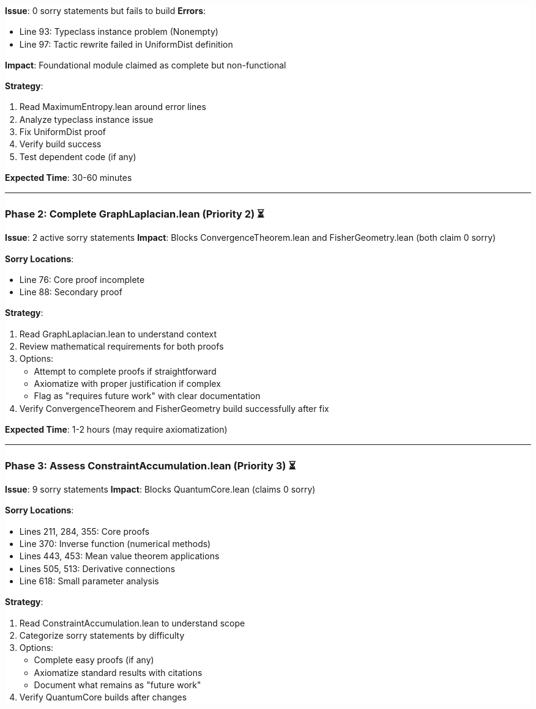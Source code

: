 **Issue**: 0 sorry statements but fails to build
**Errors**:
- Line 93: Typeclass instance problem (Nonempty)
- Line 97: Tactic rewrite failed in UniformDist definition

**Impact**: Foundational module claimed as complete but non-functional

**Strategy**:
1. Read MaximumEntropy.lean around error lines
2. Analyze typeclass instance issue
3. Fix UniformDist proof
4. Verify build success
5. Test dependent code (if any)

**Expected Time**: 30-60 minutes

---

### Phase 2: Complete GraphLaplacian.lean (Priority 2) ⏳

**Issue**: 2 active sorry statements
**Impact**: Blocks ConvergenceTheorem.lean and FisherGeometry.lean (both claim 0 sorry)

**Sorry Locations**:
- Line 76: Core proof incomplete
- Line 88: Secondary proof

**Strategy**:
1. Read GraphLaplacian.lean to understand context
2. Review mathematical requirements for both proofs
3. Options:
   - Attempt to complete proofs if straightforward
   - Axiomatize with proper justification if complex
   - Flag as "requires future work" with clear documentation
4. Verify ConvergenceTheorem and FisherGeometry build successfully after fix

**Expected Time**: 1-2 hours (may require axiomatization)

---

### Phase 3: Assess ConstraintAccumulation.lean (Priority 3) ⏳

**Issue**: 9 sorry statements
**Impact**: Blocks QuantumCore.lean (claims 0 sorry)

**Sorry Locations**:
- Lines 211, 284, 355: Core proofs
- Line 370: Inverse function (numerical methods)
- Lines 443, 453: Mean value theorem applications
- Lines 505, 513: Derivative connections
- Line 618: Small parameter analysis

**Strategy**:
1. Read ConstraintAccumulation.lean to understand scope
2. Categorize sorry statements by difficulty
3. Options:
   - Complete easy proofs (if any)
   - Axiomatize standard results with citations
   - Document what remains as "future work"
4. Verify QuantumCore builds after changes
